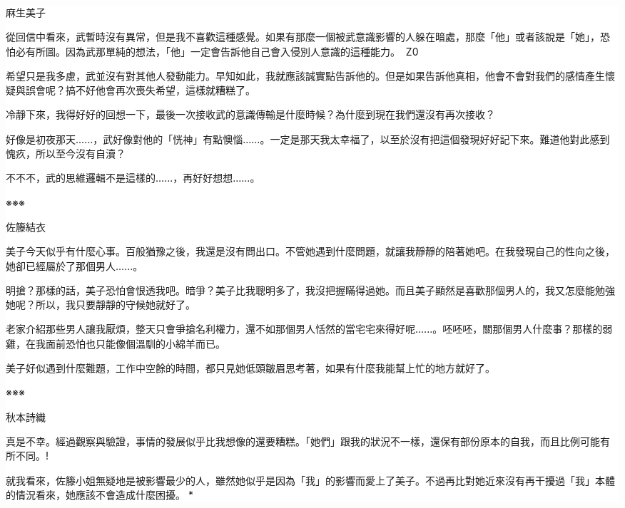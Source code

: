 
麻生美子





從回信中看來，武暫時沒有異常，但是我不喜歡這種感覺。如果有那麼一個被武意識影響的人躲在暗處，那麼「他」或者該說是「她」，恐怕必有所圖。因為武那單純的想法，「他」一定會告訴他自己會入侵別人意識的這種能力。  Z0



希望只是我多慮，武並沒有對其他人發動能力。早知如此，我就應該誠實點告訴他的。但是如果告訴他真相，他會不會對我們的感情產生懷疑與誤會呢？搞不好他會再次喪失希望，這樣就糟糕了。





冷靜下來，我得好好的回想一下，最後一次接收武的意識傳輸是什麼時候？為什麼到現在我們還沒有再次接收？





好像是初夜那天......，武好像對他的「恍神」有點懊惱......。一定是那天我太幸福了，以至於沒有把這個發現好好記下來。難道他對此感到愧疚，所以至今沒有自瀆？



不不不，武的思維邏輯不是這樣的......，再好好想想......。



※※※





佐籐結衣



美子今天似乎有什麼心事。百般猶豫之後，我還是沒有問出口。不管她遇到什麼問題，就讓我靜靜的陪著她吧。在我發現自己的性向之後，她卻已經屬於了那個男人......。



明搶？那樣的話，美子恐怕會恨透我吧。暗爭？美子比我聰明多了，我沒把握瞞得過她。而且美子顯然是喜歡那個男人的，我又怎麼能勉強她呢？所以，我只要靜靜的守候她就好了。



老家介紹那些男人讓我厭煩，整天只會爭搶名利權力，還不如那個男人恬然的當宅宅來得好呢......。呸呸呸，關那個男人什麼事？那樣的弱雞，在我面前恐怕也只能像個溫馴的小綿羊而已。



美子好似遇到什麼難題，工作中空餘的時間，都只見她低頭皺眉思考著，如果有什麼我能幫上忙的地方就好了。



※※※





秋本詩織





真是不幸。經過觀察與驗證，事情的發展似乎比我想像的還要糟糕。「她們」跟我的狀況不一樣，還保有部份原本的自我，而且比例可能有所不同。!





就我看來，佐籐小姐無疑地是被影響最少的人，雖然她似乎是因為「我」的影響而愛上了美子。不過再比對她近來沒有再干擾過「我」本體的情況看來，她應該不會造成什麼困擾。 *

